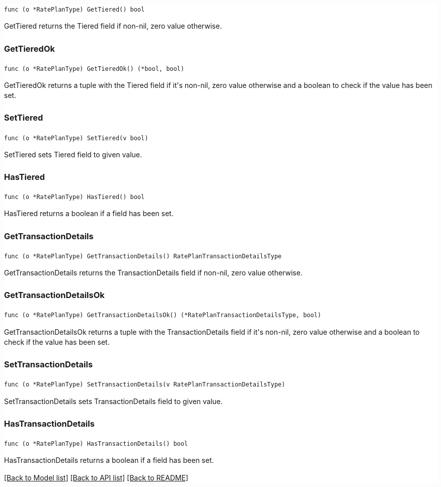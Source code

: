 `func (o *RatePlanType) GetTiered() bool`

GetTiered returns the Tiered field if non-nil, zero value otherwise.

### GetTieredOk

`func (o *RatePlanType) GetTieredOk() (*bool, bool)`

GetTieredOk returns a tuple with the Tiered field if it's non-nil, zero value otherwise
and a boolean to check if the value has been set.

### SetTiered

`func (o *RatePlanType) SetTiered(v bool)`

SetTiered sets Tiered field to given value.

### HasTiered

`func (o *RatePlanType) HasTiered() bool`

HasTiered returns a boolean if a field has been set.

### GetTransactionDetails

`func (o *RatePlanType) GetTransactionDetails() RatePlanTransactionDetailsType`

GetTransactionDetails returns the TransactionDetails field if non-nil, zero value otherwise.

### GetTransactionDetailsOk

`func (o *RatePlanType) GetTransactionDetailsOk() (*RatePlanTransactionDetailsType, bool)`

GetTransactionDetailsOk returns a tuple with the TransactionDetails field if it's non-nil, zero value otherwise
and a boolean to check if the value has been set.

### SetTransactionDetails

`func (o *RatePlanType) SetTransactionDetails(v RatePlanTransactionDetailsType)`

SetTransactionDetails sets TransactionDetails field to given value.

### HasTransactionDetails

`func (o *RatePlanType) HasTransactionDetails() bool`

HasTransactionDetails returns a boolean if a field has been set.


[[Back to Model list]](../README.md#documentation-for-models) [[Back to API list]](../README.md#documentation-for-api-endpoints) [[Back to README]](../README.md)


